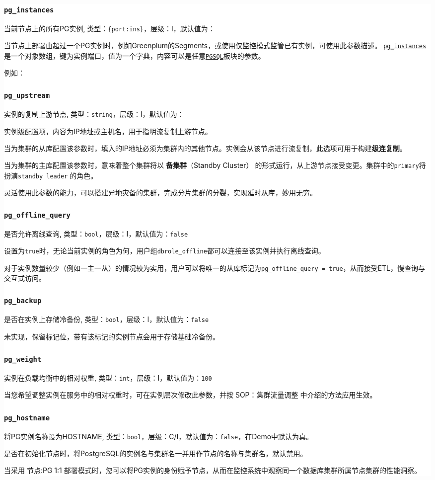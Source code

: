 
### `pg_instances`

当前节点上的所有PG实例, 类型：`{port:ins}`，层级：I，默认值为：

当节点上部署由超过一个PG实例时，例如Greenplum的Segments，或使用[仅监控模式](d-monly.md)监管已有实例，可使用此参数描述。
[`pg_instances`](#pg_instances) 是一个对象数组，键为实例端口，值为一个字典，内容可以是任意[`PGSQL`](v-pgsql.md)板块的参数。

例如：

```yaml
```



### `pg_upstream`

实例的复制上游节点, 类型：`string`，层级：I，默认值为：

实例级配置项，内容为IP地址或主机名，用于指明流复制上游节点。

当为集群的从库配置该参数时，填入的IP地址必须为集群内的其他节点。实例会从该节点进行流复制，此选项可用于构建**级连复制**。

当为集群的主库配置该参数时，意味着整个集群将以 **备集群**（Standby Cluster） 的形式运行，从上游节点接受变更。集群中的`primary`将扮演`standby leader` 的角色。

灵活使用此参数的能力，可以搭建异地灾备的集群，完成分片集群的分裂，实现延时从库，妙用无穷。



### `pg_offline_query`

是否允许离线查询, 类型：`bool`，层级：I，默认值为：`false`

设置为`true`时，无论当前实例的角色为何，用户组`dbrole_offline`都可以连接至该实例并执行离线查询。

对于实例数量较少（例如一主一从）的情况较为实用，用户可以将唯一的从库标记为`pg_offline_query = true`，从而接受ETL，慢查询与交互式访问。



### `pg_backup`

是否在实例上存储冷备份, 类型：`bool`，层级：I，默认值为：`false`

未实现，保留标记位，带有该标记的实例节点会用于存储基础冷备份。



### `pg_weight`

实例在负载均衡中的相对权重, 类型：`int`，层级：I，默认值为：`100`

当您希望调整实例在服务中的相对权重时，可在实例层次修改此参数，并按 SOP：集群流量调整 中介绍的方法应用生效。



### `pg_hostname`

将PG实例名称设为HOSTNAME, 类型：`bool`，层级：C/I，默认值为：`false`，在Demo中默认为真。

是否在初始化节点时，将PostgreSQL的实例名与集群名一并用作节点的名称与集群名，默认禁用。

当采用 节点:PG 1:1 部署模式时，您可以将PG实例的身份赋予节点，从而在监控系统中观察同一个数据库集群所属节点集群的性能洞察。
